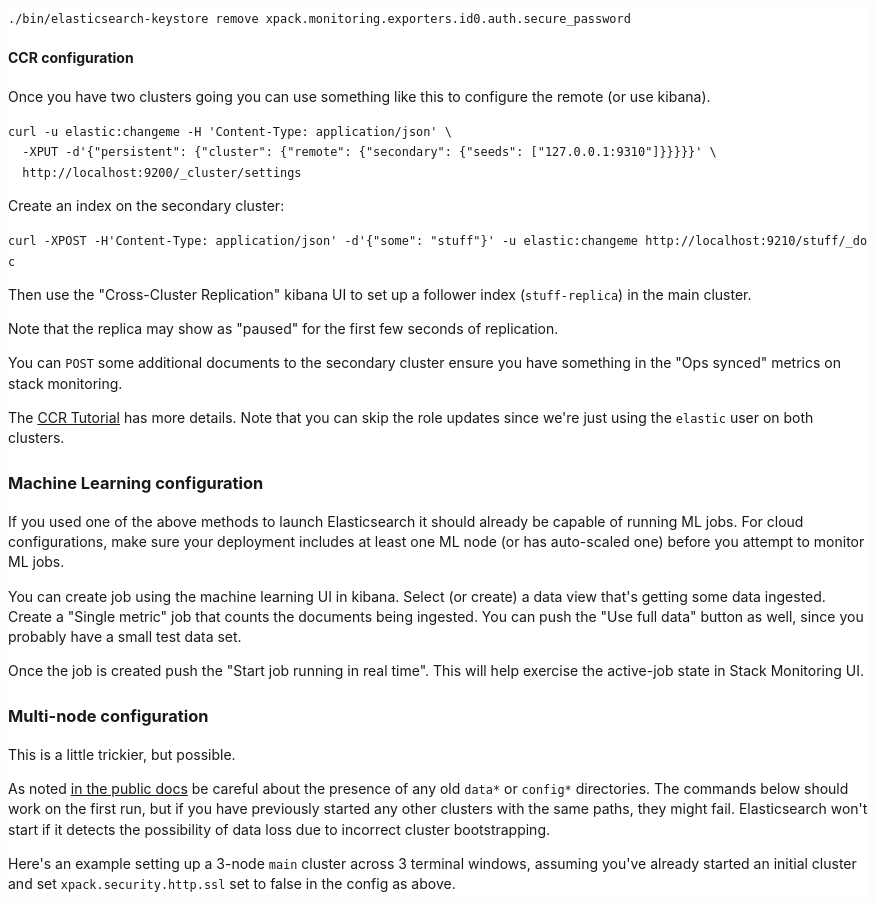 ```shell
./bin/elasticsearch-keystore remove xpack.monitoring.exporters.id0.auth.secure_password
```

#### CCR configuration

Once you have two clusters going you can use something like this to configure the remote (or use kibana).

```
curl -u elastic:changeme -H 'Content-Type: application/json' \
  -XPUT -d'{"persistent": {"cluster": {"remote": {"secondary": {"seeds": ["127.0.0.1:9310"]}}}}}' \
  http://localhost:9200/_cluster/settings
```

Create an index on the secondary cluster:

```
curl -XPOST -H'Content-Type: application/json' -d'{"some": "stuff"}' -u elastic:changeme http://localhost:9210/stuff/_doc
```

Then use the "Cross-Cluster Replication" kibana UI to set up a follower index (`stuff-replica`) in the main cluster.

Note that the replica may show as "paused" for the first few seconds of replication.

You can `POST` some additional documents to the secondary cluster ensure you have something in the "Ops synced" metrics on stack monitoring.

The [CCR Tutorial](https://www.elastic.co/guide/en/elasticsearch/reference/current/ccr-getting-started-tutorial.html) has more details. Note that you can skip the role updates since we're just using the `elastic` user on both clusters.

### Machine Learning configuration

If you used one of the above methods to launch Elasticsearch it should already be capable of running ML jobs. For cloud configurations, make sure your deployment includes at least one ML node (or has auto-scaled one) before you attempt to monitor ML jobs.

You can create job using the machine learning UI in kibana. Select (or create) a data view that's getting some data ingested. Create a "Single metric" job that counts the documents being ingested. You can push the "Use full data" button as well, since you probably have a small test data set.

Once the job is created push the "Start job running in real time". This will help exercise the active-job state in Stack Monitoring UI.

### Multi-node configuration

This is a little trickier, but possible.

As noted [in the public docs](https://www.elastic.co/guide/en/elasticsearch/reference/master/modules-discovery-bootstrap-cluster.html) be careful about the presence of any old `data*` or `config*` directories. The commands below should work on the first run, but if you have previously started any other clusters with the same paths, they might fail. Elasticsearch won't start if it detects the possibility of data loss due to incorrect cluster bootstrapping.

Here's an example setting up a 3-node `main` cluster across 3 terminal windows, assuming you've already started an initial cluster and set `xpack.security.http.ssl` set to false in the config as above.
